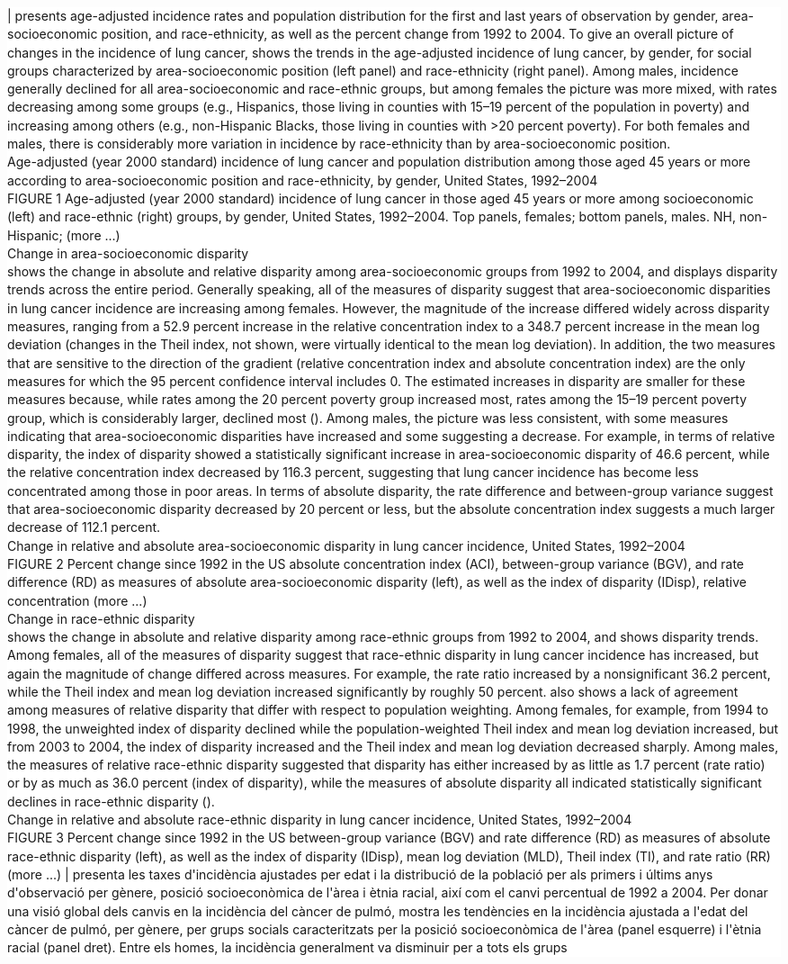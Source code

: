 | presents age-adjusted incidence rates and population distribution for the first and last years of observation by gender, area-socioeconomic position, and race-ethnicity, as well as the percent change from 1992 to 2004. To give an overall picture of changes in the incidence of lung cancer, shows the trends in the age-adjusted incidence of lung cancer, by gender, for social groups characterized by area-socioeconomic position (left panel) and race-ethnicity (right panel). Among males, incidence generally declined for all area-socioeconomic and race-ethnic groups, but among females the picture was more mixed, with rates decreasing among some groups (e.g., Hispanics, those living in counties with 15–19 percent of the population in poverty) and increasing among others (e.g., non-Hispanic Blacks, those living in counties with >20 percent poverty). For both females and males, there is considerably more variation in incidence by race-ethnicity than by area-socioeconomic position.<br/>Age-adjusted (year 2000 standard) incidence of lung cancer and population distribution among those aged 45 years or more according to area-socioeconomic position and race-ethnicity, by gender, United States, 1992–2004<br/>FIGURE 1 Age-adjusted (year 2000 standard) incidence of lung cancer in those aged 45 years or more among socioeconomic (left) and race-ethnic (right) groups, by gender, United States, 1992–2004. Top panels, females; bottom panels, males. NH, non-Hispanic; (more ...)<br/>Change in area-socioeconomic disparity<br/>shows the change in absolute and relative disparity among area-socioeconomic groups from 1992 to 2004, and displays disparity trends across the entire period. Generally speaking, all of the measures of disparity suggest that area-socioeconomic disparities in lung cancer incidence are increasing among females. However, the magnitude of the increase differed widely across disparity measures, ranging from a 52.9 percent increase in the relative concentration index to a 348.7 percent increase in the mean log deviation (changes in the Theil index, not shown, were virtually identical to the mean log deviation). In addition, the two measures that are sensitive to the direction of the gradient (relative concentration index and absolute concentration index) are the only measures for which the 95 percent confidence interval includes 0. The estimated increases in disparity are smaller for these measures because, while rates among the 20 percent poverty group increased most, rates among the 15–19 percent poverty group, which is considerably larger, declined most (). Among males, the picture was less consistent, with some measures indicating that area-socioeconomic disparities have increased and some suggesting a decrease. For example, in terms of relative disparity, the index of disparity showed a statistically significant increase in area-socioeconomic disparity of 46.6 percent, while the relative concentration index decreased by 116.3 percent, suggesting that lung cancer incidence has become less concentrated among those in poor areas. In terms of absolute disparity, the rate difference and between-group variance suggest that area-socioeconomic disparity decreased by 20 percent or less, but the absolute concentration index suggests a much larger decrease of 112.1 percent.<br/>Change in relative and absolute area-socioeconomic disparity in lung cancer incidence, United States, 1992–2004<br/>FIGURE 2 Percent change since 1992 in the US absolute concentration index (ACI), between-group variance (BGV), and rate difference (RD) as measures of absolute area-socioeconomic disparity (left), as well as the index of disparity (IDisp), relative concentration (more ...)<br/>Change in race-ethnic disparity<br/>shows the change in absolute and relative disparity among race-ethnic groups from 1992 to 2004, and shows disparity trends. Among females, all of the measures of disparity suggest that race-ethnic disparity in lung cancer incidence has increased, but again the magnitude of change differed across measures. For example, the rate ratio increased by a nonsignificant 36.2 percent, while the Theil index and mean log deviation increased significantly by roughly 50 percent. also shows a lack of agreement among measures of relative disparity that differ with respect to population weighting. Among females, for example, from 1994 to 1998, the unweighted index of disparity declined while the population-weighted Theil index and mean log deviation increased, but from 2003 to 2004, the index of disparity increased and the Theil index and mean log deviation decreased sharply. Among males, the measures of relative race-ethnic disparity suggested that disparity has either increased by as little as 1.7 percent (rate ratio) or by as much as 36.0 percent (index of disparity), while the measures of absolute disparity all indicated statistically significant declines in race-ethnic disparity ().<br/>Change in relative and absolute race-ethnic disparity in lung cancer incidence, United States, 1992–2004<br/>FIGURE 3 Percent change since 1992 in the US between-group variance (BGV) and rate difference (RD) as measures of absolute race-ethnic disparity (left), as well as the index of disparity (IDisp), mean log deviation (MLD), Theil index (TI), and rate ratio (RR) (more ...) | presenta les taxes d'incidència ajustades per edat i la distribució de la població per als primers i últims anys d'observació per gènere, posició socioeconòmica de l'àrea i ètnia racial, així com el canvi percentual de 1992 a 2004. Per donar una visió global dels canvis en la incidència del càncer de pulmó, mostra les tendències en la incidència ajustada a l'edat del càncer de pulmó, per gènere, per grups socials caracteritzats per la posició socioeconòmica de l'àrea (panel esquerre) i l'ètnia racial (panel dret). Entre els homes, la incidència generalment va disminuir per a tots els grups